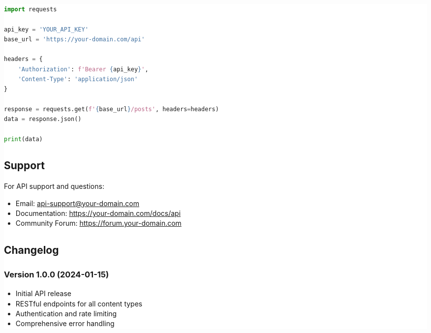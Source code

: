 ```python
import requests

api_key = 'YOUR_API_KEY'
base_url = 'https://your-domain.com/api'

headers = {
    'Authorization': f'Bearer {api_key}',
    'Content-Type': 'application/json'
}

response = requests.get(f'{base_url}/posts', headers=headers)
data = response.json()

print(data)
```

## Support

For API support and questions:
- Email: api-support@your-domain.com
- Documentation: https://your-domain.com/docs/api
- Community Forum: https://forum.your-domain.com

## Changelog

### Version 1.0.0 (2024-01-15)
- Initial API release
- RESTful endpoints for all content types
- Authentication and rate limiting
- Comprehensive error handling
